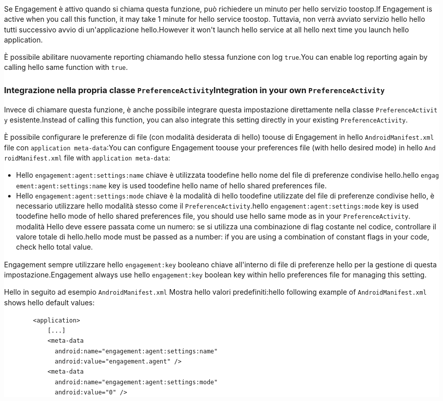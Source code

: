 <span data-ttu-id="ce438-217">Se Engagement è attivo quando si chiama questa funzione, può richiedere un minuto per hello servizio toostop.</span><span class="sxs-lookup"><span data-stu-id="ce438-217">If Engagement is active when you call this function, it may take 1 minute for hello service toostop.</span></span> <span data-ttu-id="ce438-218">Tuttavia, non verrà avviato servizio hello hello tutti successivo avvio di un'applicazione hello.</span><span class="sxs-lookup"><span data-stu-id="ce438-218">However it won't launch hello service at all hello next time you launch hello application.</span></span>

<span data-ttu-id="ce438-219">È possibile abilitare nuovamente reporting chiamando hello stessa funzione con log `true`.</span><span class="sxs-lookup"><span data-stu-id="ce438-219">You can enable log reporting again by calling hello same function with `true`.</span></span>

### <a name="integration-in-your-own-preferenceactivity"></a><span data-ttu-id="ce438-220">Integrazione nella propria classe `PreferenceActivity`</span><span class="sxs-lookup"><span data-stu-id="ce438-220">Integration in your own `PreferenceActivity`</span></span>
<span data-ttu-id="ce438-221">Invece di chiamare questa funzione, è anche possibile integrare questa impostazione direttamente nella classe `PreferenceActivity` esistente.</span><span class="sxs-lookup"><span data-stu-id="ce438-221">Instead of calling this function, you can also integrate this setting directly in your existing `PreferenceActivity`.</span></span>

<span data-ttu-id="ce438-222">È possibile configurare le preferenze di file (con modalità desiderata di hello) toouse di Engagement in hello `AndroidManifest.xml` file con `application meta-data`:</span><span class="sxs-lookup"><span data-stu-id="ce438-222">You can configure Engagement toouse your preferences file (with hello desired mode) in hello `AndroidManifest.xml` file with `application meta-data`:</span></span>

* <span data-ttu-id="ce438-223">Hello `engagement:agent:settings:name` chiave è utilizzata toodefine hello nome del file di preferenze condivise hello.</span><span class="sxs-lookup"><span data-stu-id="ce438-223">hello `engagement:agent:settings:name` key is used toodefine hello name of hello shared preferences file.</span></span>
* <span data-ttu-id="ce438-224">Hello `engagement:agent:settings:mode` chiave è la modalità di hello toodefine utilizzate del file di preferenze condivise hello, è necessario utilizzare hello modalità stesso come il `PreferenceActivity`.</span><span class="sxs-lookup"><span data-stu-id="ce438-224">hello `engagement:agent:settings:mode` key is used toodefine hello mode of hello shared preferences file, you should use hello same mode as in your `PreferenceActivity`.</span></span> <span data-ttu-id="ce438-225">modalità Hello deve essere passata come un numero: se si utilizza una combinazione di flag costante nel codice, controllare il valore totale di hello.</span><span class="sxs-lookup"><span data-stu-id="ce438-225">hello mode must be passed as a number: if you are using a combination of constant flags in your code, check hello total value.</span></span>

<span data-ttu-id="ce438-226">Engagement sempre utilizzare hello `engagement:key` booleano chiave all'interno di file di preferenze hello per la gestione di questa impostazione.</span><span class="sxs-lookup"><span data-stu-id="ce438-226">Engagement always use hello `engagement:key` boolean key within hello preferences file for managing this setting.</span></span>

<span data-ttu-id="ce438-227">Hello in seguito ad esempio `AndroidManifest.xml` Mostra hello valori predefiniti:</span><span class="sxs-lookup"><span data-stu-id="ce438-227">hello following example of `AndroidManifest.xml` shows hello default values:</span></span>

            <application>
                [...]
                <meta-data
                  android:name="engagement:agent:settings:name"
                  android:value="engagement.agent" />
                <meta-data
                  android:name="engagement:agent:settings:mode"
                  android:value="0" />


[Device API]: http://go.microsoft.com/?linkid=9876094